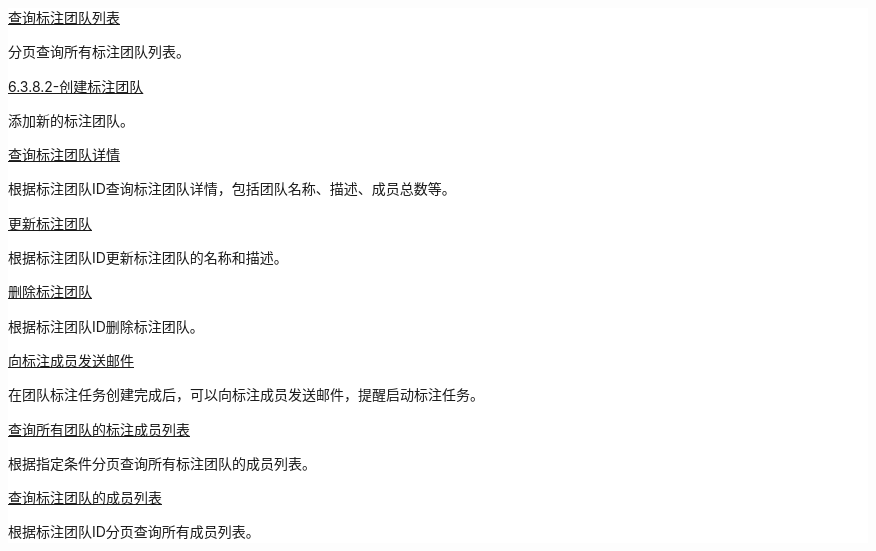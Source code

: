 <td class="cellrowborder" valign="top" width="33.77%" headers="mcps1.2.4.1.2 "><p id="p19840721141611"><a name="p19840721141611"></a><a name="p19840721141611"></a><a href="查询标注团队列表.md">查询标注团队列表</a></p>
</td>
<td class="cellrowborder" valign="top" width="46.25%" headers="mcps1.2.4.1.3 "><p id="p1584082151614"><a name="p1584082151614"></a><a name="p1584082151614"></a>分页查询所有标注团队列表。</p>
</td>
</tr>
<tr id="row85694433231"><td class="cellrowborder" valign="top" headers="mcps1.2.4.1.1 "><p id="p2573104318232"><a name="p2573104318232"></a><a name="p2573104318232"></a><a href="创建标注团队.md">6.3.8.2-创建标注团队</a></p>
</td>
<td class="cellrowborder" valign="top" headers="mcps1.2.4.1.2 "><p id="p257394315235"><a name="p257394315235"></a><a name="p257394315235"></a>添加新的标注团队。</p>
</td>
</tr>
<tr id="row1547217450233"><td class="cellrowborder" valign="top" headers="mcps1.2.4.1.1 "><p id="p16473174512319"><a name="p16473174512319"></a><a name="p16473174512319"></a><a href="查询标注团队详情.md">查询标注团队详情</a></p>
</td>
<td class="cellrowborder" valign="top" headers="mcps1.2.4.1.2 "><p id="p204732452231"><a name="p204732452231"></a><a name="p204732452231"></a>根据标注团队ID查询标注团队详情，包括团队名称、描述、成员总数等。</p>
</td>
</tr>
<tr id="row1324015496234"><td class="cellrowborder" valign="top" headers="mcps1.2.4.1.1 "><p id="p1924084913234"><a name="p1924084913234"></a><a name="p1924084913234"></a><a href="更新标注团队.md">更新标注团队</a></p>
</td>
<td class="cellrowborder" valign="top" headers="mcps1.2.4.1.2 "><p id="p124016498238"><a name="p124016498238"></a><a name="p124016498238"></a>根据标注团队ID更新标注团队的名称和描述。</p>
</td>
</tr>
<tr id="row493145012236"><td class="cellrowborder" valign="top" headers="mcps1.2.4.1.1 "><p id="p1693112509237"><a name="p1693112509237"></a><a name="p1693112509237"></a><a href="删除标注团队.md">删除标注团队</a></p>
</td>
<td class="cellrowborder" valign="top" headers="mcps1.2.4.1.2 "><p id="p193155016235"><a name="p193155016235"></a><a name="p193155016235"></a>根据标注团队ID删除标注团队。</p>
</td>
</tr>
<tr id="row1626510589236"><td class="cellrowborder" valign="top" headers="mcps1.2.4.1.1 "><p id="p18265105814230"><a name="p18265105814230"></a><a name="p18265105814230"></a><a href="向标注成员发送邮件.md">向标注成员发送邮件</a></p>
</td>
<td class="cellrowborder" valign="top" headers="mcps1.2.4.1.2 "><p id="p172651358112316"><a name="p172651358112316"></a><a name="p172651358112316"></a>在团队标注任务创建完成后，可以向标注成员发送邮件，提醒启动标注任务。</p>
</td>
</tr>
<tr id="row13444130152420"><td class="cellrowborder" valign="top" headers="mcps1.2.4.1.1 "><p id="p4444150102414"><a name="p4444150102414"></a><a name="p4444150102414"></a><a href="查询所有团队的标注成员列表.md">查询所有团队的标注成员列表</a></p>
</td>
<td class="cellrowborder" valign="top" headers="mcps1.2.4.1.2 "><p id="p194441107244"><a name="p194441107244"></a><a name="p194441107244"></a>根据指定条件分页查询所有标注团队的成员列表。</p>
</td>
</tr>
<tr id="row41081928245"><td class="cellrowborder" valign="top" headers="mcps1.2.4.1.1 "><p id="p610917252410"><a name="p610917252410"></a><a name="p610917252410"></a><a href="查询标注团队的成员列表.md">查询标注团队的成员列表</a></p>
</td>
<td class="cellrowborder" valign="top" headers="mcps1.2.4.1.2 "><p id="p410913219248"><a name="p410913219248"></a><a name="p410913219248"></a>根据标注团队ID分页查询所有成员列表。</p>
</td>
</tr>